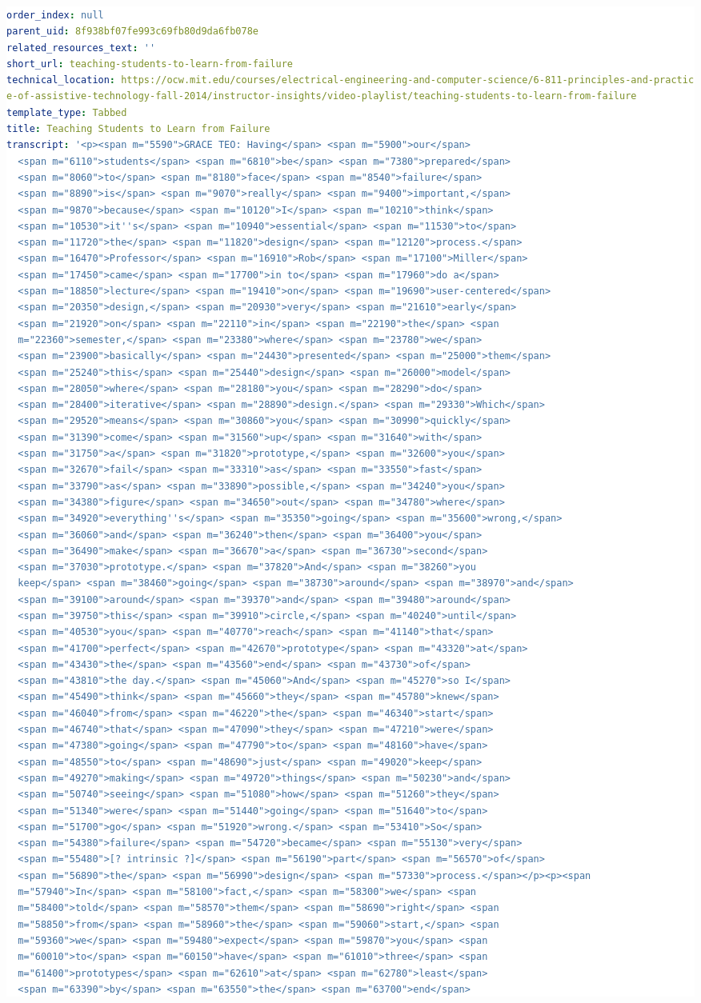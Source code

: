 ```yaml
order_index: null
parent_uid: 8f938bf07fe993c69fb80d9da6fb078e
related_resources_text: ''
short_url: teaching-students-to-learn-from-failure
technical_location: https://ocw.mit.edu/courses/electrical-engineering-and-computer-science/6-811-principles-and-practice-of-assistive-technology-fall-2014/instructor-insights/video-playlist/teaching-students-to-learn-from-failure
template_type: Tabbed
title: Teaching Students to Learn from Failure
transcript: '<p><span m="5590">GRACE TEO: Having</span> <span m="5900">our</span>
  <span m="6110">students</span> <span m="6810">be</span> <span m="7380">prepared</span>
  <span m="8060">to</span> <span m="8180">face</span> <span m="8540">failure</span>
  <span m="8890">is</span> <span m="9070">really</span> <span m="9400">important,</span>
  <span m="9870">because</span> <span m="10120">I</span> <span m="10210">think</span>
  <span m="10530">it''s</span> <span m="10940">essential</span> <span m="11530">to</span>
  <span m="11720">the</span> <span m="11820">design</span> <span m="12120">process.</span>
  <span m="16470">Professor</span> <span m="16910">Rob</span> <span m="17100">Miller</span>
  <span m="17450">came</span> <span m="17700">in to</span> <span m="17960">do a</span>
  <span m="18850">lecture</span> <span m="19410">on</span> <span m="19690">user-centered</span>
  <span m="20350">design,</span> <span m="20930">very</span> <span m="21610">early</span>
  <span m="21920">on</span> <span m="22110">in</span> <span m="22190">the</span> <span
  m="22360">semester,</span> <span m="23380">where</span> <span m="23780">we</span>
  <span m="23900">basically</span> <span m="24430">presented</span> <span m="25000">them</span>
  <span m="25240">this</span> <span m="25440">design</span> <span m="26000">model</span>
  <span m="28050">where</span> <span m="28180">you</span> <span m="28290">do</span>
  <span m="28400">iterative</span> <span m="28890">design.</span> <span m="29330">Which</span>
  <span m="29520">means</span> <span m="30860">you</span> <span m="30990">quickly</span>
  <span m="31390">come</span> <span m="31560">up</span> <span m="31640">with</span>
  <span m="31750">a</span> <span m="31820">prototype,</span> <span m="32600">you</span>
  <span m="32670">fail</span> <span m="33310">as</span> <span m="33550">fast</span>
  <span m="33790">as</span> <span m="33890">possible,</span> <span m="34240">you</span>
  <span m="34380">figure</span> <span m="34650">out</span> <span m="34780">where</span>
  <span m="34920">everything''s</span> <span m="35350">going</span> <span m="35600">wrong,</span>
  <span m="36060">and</span> <span m="36240">then</span> <span m="36400">you</span>
  <span m="36490">make</span> <span m="36670">a</span> <span m="36730">second</span>
  <span m="37030">prototype.</span> <span m="37820">And</span> <span m="38260">you
  keep</span> <span m="38460">going</span> <span m="38730">around</span> <span m="38970">and</span>
  <span m="39100">around</span> <span m="39370">and</span> <span m="39480">around</span>
  <span m="39750">this</span> <span m="39910">circle,</span> <span m="40240">until</span>
  <span m="40530">you</span> <span m="40770">reach</span> <span m="41140">that</span>
  <span m="41700">perfect</span> <span m="42670">prototype</span> <span m="43320">at</span>
  <span m="43430">the</span> <span m="43560">end</span> <span m="43730">of</span>
  <span m="43810">the day.</span> <span m="45060">And</span> <span m="45270">so I</span>
  <span m="45490">think</span> <span m="45660">they</span> <span m="45780">knew</span>
  <span m="46040">from</span> <span m="46220">the</span> <span m="46340">start</span>
  <span m="46740">that</span> <span m="47090">they</span> <span m="47210">were</span>
  <span m="47380">going</span> <span m="47790">to</span> <span m="48160">have</span>
  <span m="48550">to</span> <span m="48690">just</span> <span m="49020">keep</span>
  <span m="49270">making</span> <span m="49720">things</span> <span m="50230">and</span>
  <span m="50740">seeing</span> <span m="51080">how</span> <span m="51260">they</span>
  <span m="51340">were</span> <span m="51440">going</span> <span m="51640">to</span>
  <span m="51700">go</span> <span m="51920">wrong.</span> <span m="53410">So</span>
  <span m="54380">failure</span> <span m="54720">became</span> <span m="55130">very</span>
  <span m="55480">[? intrinsic ?]</span> <span m="56190">part</span> <span m="56570">of</span>
  <span m="56890">the</span> <span m="56990">design</span> <span m="57330">process.</span></p><p><span
  m="57940">In</span> <span m="58100">fact,</span> <span m="58300">we</span> <span
  m="58400">told</span> <span m="58570">them</span> <span m="58690">right</span> <span
  m="58850">from</span> <span m="58960">the</span> <span m="59060">start,</span> <span
  m="59360">we</span> <span m="59480">expect</span> <span m="59870">you</span> <span
  m="60010">to</span> <span m="60150">have</span> <span m="61010">three</span> <span
  m="61400">prototypes</span> <span m="62610">at</span> <span m="62780">least</span>
  <span m="63390">by</span> <span m="63550">the</span> <span m="63700">end</span>
```